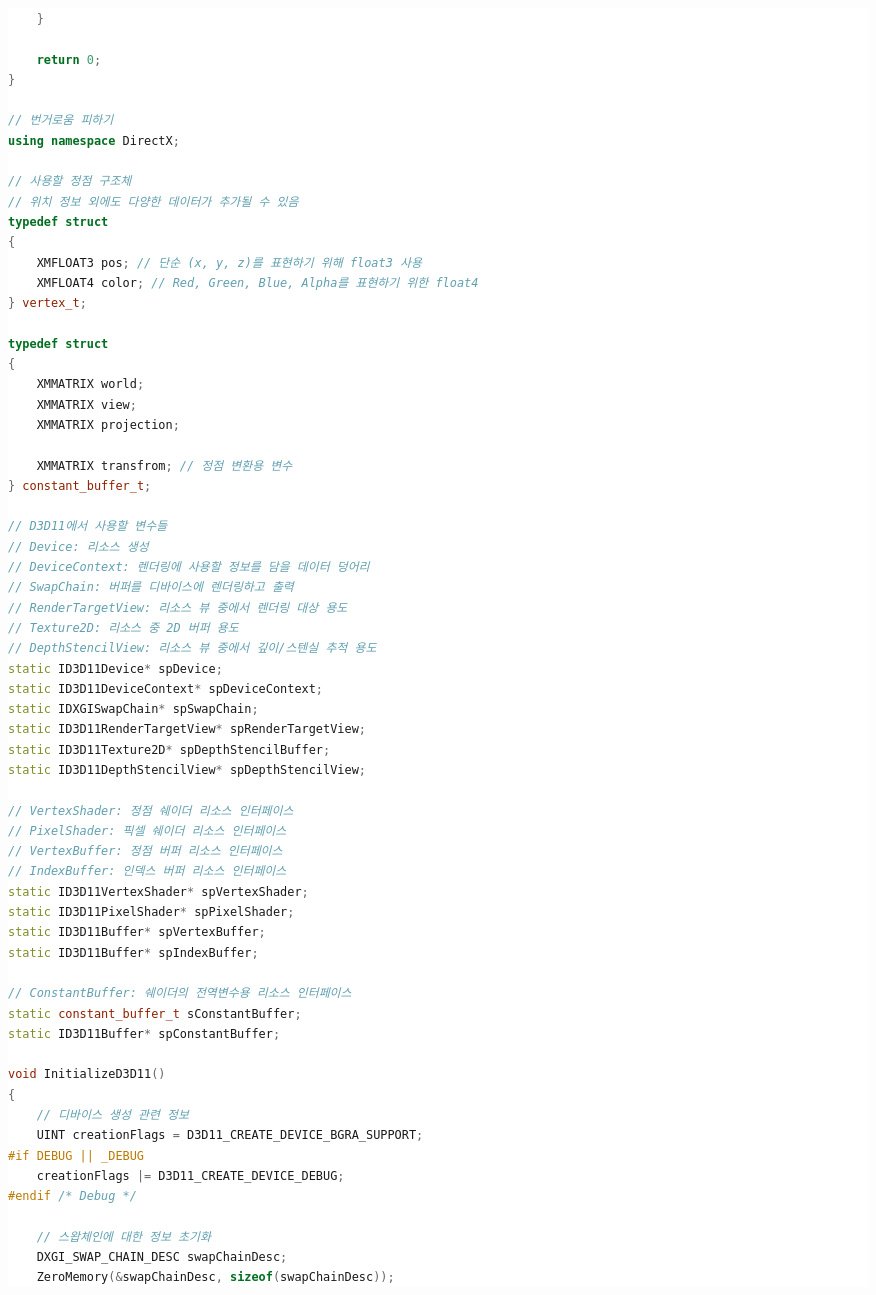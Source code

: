 ~~~ C++
	}

	return 0;
}

// 번거로움 피하기
using namespace DirectX;

// 사용할 정점 구조체
// 위치 정보 외에도 다양한 데이터가 추가될 수 있음
typedef struct
{
	XMFLOAT3 pos; // 단순 (x, y, z)를 표현하기 위해 float3 사용
	XMFLOAT4 color; // Red, Green, Blue, Alpha를 표현하기 위한 float4
} vertex_t;

typedef struct
{
	XMMATRIX world;
	XMMATRIX view;
	XMMATRIX projection;

	XMMATRIX transfrom; // 정점 변환용 변수
} constant_buffer_t;

// D3D11에서 사용할 변수들
// Device: 리소스 생성
// DeviceContext: 렌더링에 사용할 정보를 담을 데이터 덩어리
// SwapChain: 버퍼를 디바이스에 렌더링하고 출력
// RenderTargetView: 리소스 뷰 중에서 렌더링 대상 용도
// Texture2D: 리소스 중 2D 버퍼 용도
// DepthStencilView: 리소스 뷰 중에서 깊이/스텐실 추적 용도
static ID3D11Device* spDevice;
static ID3D11DeviceContext* spDeviceContext;
static IDXGISwapChain* spSwapChain;
static ID3D11RenderTargetView* spRenderTargetView;
static ID3D11Texture2D* spDepthStencilBuffer;
static ID3D11DepthStencilView* spDepthStencilView;

// VertexShader: 정점 쉐이더 리소스 인터페이스
// PixelShader: 픽셀 쉐이더 리소스 인터페이스
// VertexBuffer: 정점 버퍼 리소스 인터페이스
// IndexBuffer: 인덱스 버퍼 리소스 인터페이스
static ID3D11VertexShader* spVertexShader;
static ID3D11PixelShader* spPixelShader;
static ID3D11Buffer* spVertexBuffer;
static ID3D11Buffer* spIndexBuffer;

// ConstantBuffer: 쉐이더의 전역변수용 리소스 인터페이스
static constant_buffer_t sConstantBuffer;
static ID3D11Buffer* spConstantBuffer;

void InitializeD3D11()
{
	// 디바이스 생성 관련 정보
	UINT creationFlags = D3D11_CREATE_DEVICE_BGRA_SUPPORT;
#if DEBUG || _DEBUG
	creationFlags |= D3D11_CREATE_DEVICE_DEBUG;
#endif /* Debug */

	// 스왑체인에 대한 정보 초기화
	DXGI_SWAP_CHAIN_DESC swapChainDesc;
	ZeroMemory(&swapChainDesc, sizeof(swapChainDesc));
~~~